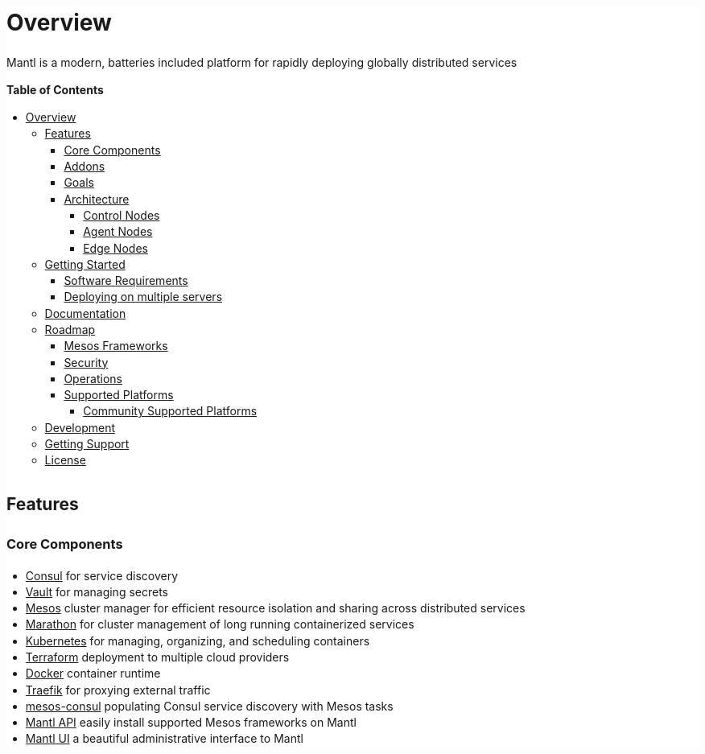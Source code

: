# Overview

Mantl is a modern, batteries included platform for rapidly deploying globally
distributed services


**Table of Contents**

- [Overview](#overview)
    - [Features](#features)
        - [Core Components](#core-components)
        - [Addons](#addons)
        - [Goals](#goals)
        - [Architecture](#architecture)
            - [Control Nodes](#control-nodes)
            - [Agent Nodes](#agent-nodes)
            - [Edge Nodes](#edge-nodes)
    - [Getting Started](#getting-started)
        - [Software Requirements](#software-requirements)
        - [Deploying on multiple servers](#deploying-on-multiple-servers)
    - [Documentation](#documentation)
    - [Roadmap](#roadmap)
        - [Mesos Frameworks](#mesos-frameworks)
        - [Security](#security)
        - [Operations](#operations)
        - [Supported Platforms](#supported-platforms)
            - [Community Supported Platforms](#community-supported-platforms)
    - [Development](#development)
    - [Getting Support](#getting-support)
    - [License](#license)




## Features

### Core Components
* [Consul](http://consul.io) for service discovery
* [Vault](http://vaultproject.io) for managing secrets
* [Mesos](http://mesos.apache.org) cluster manager for efficient resource
  isolation and sharing across distributed services
* [Marathon](https://mesosphere.github.io/marathon) for cluster management of
  long running containerized services
* [Kubernetes](http://kubernetes.io/) for managing, organizing, and scheduling
  containers
* [Terraform](https://terraform.io) deployment to multiple cloud providers
* [Docker](http://docker.io) container runtime
* [Traefik](https://traefik.github.io/) for proxying external traffic
* [mesos-consul](https://github.com/CiscoCloud/mesos-consul) populating Consul
  service discovery with Mesos tasks
* [Mantl API](https://github.com/CiscoCloud/mantl-api) easily install supported
  Mesos frameworks on Mantl
* [Mantl UI](https://github.com/CiscoCloud/nginx-mantlui) a beautiful
  administrative interface to Mantl
